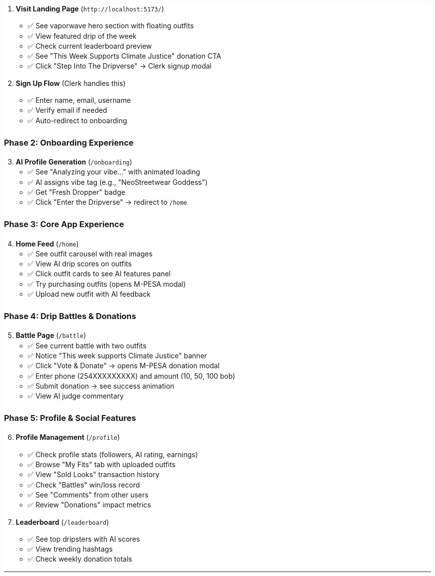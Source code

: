 1. **Visit Landing Page** (`http://localhost:5173/`)
   - ✅ See vaporwave hero section with floating outfits
   - ✅ View featured drip of the week
   - ✅ Check current leaderboard preview
   - ✅ See "This Week Supports Climate Justice" donation CTA
   - ✅ Click "Step Into The Dripverse" → Clerk signup modal

2. **Sign Up Flow** (Clerk handles this)
   - ✅ Enter name, email, username
   - ✅ Verify email if needed
   - ✅ Auto-redirect to onboarding

### **Phase 2: Onboarding Experience**

3. **AI Profile Generation** (`/onboarding`)
   - ✅ See "Analyzing your vibe..." with animated loading
   - ✅ AI assigns vibe tag (e.g., "NeoStreetwear Goddess")
   - ✅ Get "Fresh Dropper" badge
   - ✅ Click "Enter the Dripverse" → redirect to `/home`

### **Phase 3: Core App Experience**

4. **Home Feed** (`/home`)
   - ✅ See outfit carousel with real images
   - ✅ View AI drip scores on outfits
   - ✅ Click outfit cards to see AI features panel
   - ✅ Try purchasing outfits (opens M-PESA modal)
   - ✅ Upload new outfit with AI feedback

### **Phase 4: Drip Battles & Donations**

5. **Battle Page** (`/battle`)
   - ✅ See current battle with two outfits
   - ✅ Notice "This week supports Climate Justice" banner
   - ✅ Click "Vote & Donate" → opens M-PESA donation modal
   - ✅ Enter phone (254XXXXXXXXX) and amount (10, 50, 100 bob)
   - ✅ Submit donation → see success animation
   - ✅ View AI judge commentary

### **Phase 5: Profile & Social Features**

6. **Profile Management** (`/profile`)
   - ✅ Check profile stats (followers, AI rating, earnings)
   - ✅ Browse "My Fits" tab with uploaded outfits
   - ✅ View "Sold Looks" transaction history
   - ✅ Check "Battles" win/loss record
   - ✅ See "Comments" from other users
   - ✅ Review "Donations" impact metrics

7. **Leaderboard** (`/leaderboard`)
   - ✅ See top dripsters with AI scores
   - ✅ View trending hashtags
   - ✅ Check weekly donation totals

---